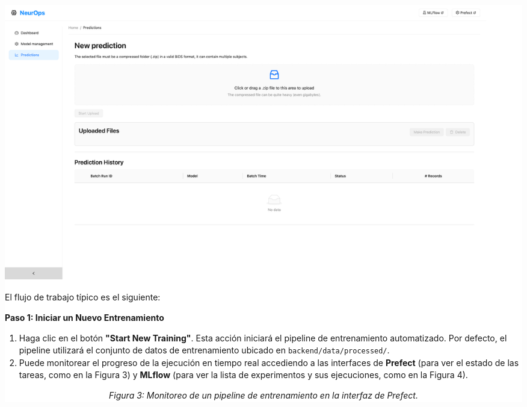   <img src="screenshots/model management empty.png" width="800">
</p>

El flujo de trabajo típico es el siguiente:

**Paso 1: Iniciar un Nuevo Entrenamiento**
1.  Haga clic en el botón **"Start New Training"**. Esta acción iniciará el pipeline de entrenamiento automatizado. Por defecto, el pipeline utilizará el conjunto de datos de entrenamiento ubicado en `backend/data/processed/`.
2.  Puede monitorear el progreso de la ejecución en tiempo real accediendo a las interfaces de **Prefect** (para ver el estado de las tareas, como en la Figura 3) y **MLflow** (para ver la lista de experimentos y sus ejecuciones, como en la Figura 4).

*<p align="center">Figura 3: Monitoreo de un pipeline de entrenamiento en la interfaz de Prefect.</p>*
<p align="center">